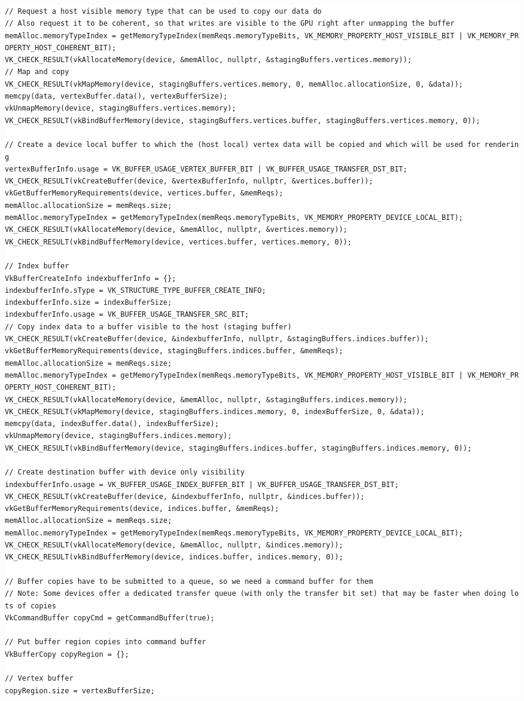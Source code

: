 ```
// Request a host visible memory type that can be used to copy our data do
// Also request it to be coherent, so that writes are visible to the GPU right after unmapping the buffer
memAlloc.memoryTypeIndex = getMemoryTypeIndex(memReqs.memoryTypeBits, VK_MEMORY_PROPERTY_HOST_VISIBLE_BIT | VK_MEMORY_PROPERTY_HOST_COHERENT_BIT);
VK_CHECK_RESULT(vkAllocateMemory(device, &memAlloc, nullptr, &stagingBuffers.vertices.memory));
// Map and copy
VK_CHECK_RESULT(vkMapMemory(device, stagingBuffers.vertices.memory, 0, memAlloc.allocationSize, 0, &data));
memcpy(data, vertexBuffer.data(), vertexBufferSize);
vkUnmapMemory(device, stagingBuffers.vertices.memory);
VK_CHECK_RESULT(vkBindBufferMemory(device, stagingBuffers.vertices.buffer, stagingBuffers.vertices.memory, 0));

// Create a device local buffer to which the (host local) vertex data will be copied and which will be used for rendering
vertexBufferInfo.usage = VK_BUFFER_USAGE_VERTEX_BUFFER_BIT | VK_BUFFER_USAGE_TRANSFER_DST_BIT;
VK_CHECK_RESULT(vkCreateBuffer(device, &vertexBufferInfo, nullptr, &vertices.buffer));
vkGetBufferMemoryRequirements(device, vertices.buffer, &memReqs);
memAlloc.allocationSize = memReqs.size;
memAlloc.memoryTypeIndex = getMemoryTypeIndex(memReqs.memoryTypeBits, VK_MEMORY_PROPERTY_DEVICE_LOCAL_BIT);
VK_CHECK_RESULT(vkAllocateMemory(device, &memAlloc, nullptr, &vertices.memory));
VK_CHECK_RESULT(vkBindBufferMemory(device, vertices.buffer, vertices.memory, 0));

// Index buffer
VkBufferCreateInfo indexbufferInfo = {};
indexbufferInfo.sType = VK_STRUCTURE_TYPE_BUFFER_CREATE_INFO;
indexbufferInfo.size = indexBufferSize;
indexbufferInfo.usage = VK_BUFFER_USAGE_TRANSFER_SRC_BIT;
// Copy index data to a buffer visible to the host (staging buffer)
VK_CHECK_RESULT(vkCreateBuffer(device, &indexbufferInfo, nullptr, &stagingBuffers.indices.buffer));
vkGetBufferMemoryRequirements(device, stagingBuffers.indices.buffer, &memReqs);
memAlloc.allocationSize = memReqs.size;
memAlloc.memoryTypeIndex = getMemoryTypeIndex(memReqs.memoryTypeBits, VK_MEMORY_PROPERTY_HOST_VISIBLE_BIT | VK_MEMORY_PROPERTY_HOST_COHERENT_BIT);
VK_CHECK_RESULT(vkAllocateMemory(device, &memAlloc, nullptr, &stagingBuffers.indices.memory));
VK_CHECK_RESULT(vkMapMemory(device, stagingBuffers.indices.memory, 0, indexBufferSize, 0, &data));
memcpy(data, indexBuffer.data(), indexBufferSize);
vkUnmapMemory(device, stagingBuffers.indices.memory);
VK_CHECK_RESULT(vkBindBufferMemory(device, stagingBuffers.indices.buffer, stagingBuffers.indices.memory, 0));

// Create destination buffer with device only visibility
indexbufferInfo.usage = VK_BUFFER_USAGE_INDEX_BUFFER_BIT | VK_BUFFER_USAGE_TRANSFER_DST_BIT;
VK_CHECK_RESULT(vkCreateBuffer(device, &indexbufferInfo, nullptr, &indices.buffer));
vkGetBufferMemoryRequirements(device, indices.buffer, &memReqs);
memAlloc.allocationSize = memReqs.size;
memAlloc.memoryTypeIndex = getMemoryTypeIndex(memReqs.memoryTypeBits, VK_MEMORY_PROPERTY_DEVICE_LOCAL_BIT);
VK_CHECK_RESULT(vkAllocateMemory(device, &memAlloc, nullptr, &indices.memory));
VK_CHECK_RESULT(vkBindBufferMemory(device, indices.buffer, indices.memory, 0));

// Buffer copies have to be submitted to a queue, so we need a command buffer for them
// Note: Some devices offer a dedicated transfer queue (with only the transfer bit set) that may be faster when doing lots of copies
VkCommandBuffer copyCmd = getCommandBuffer(true);

// Put buffer region copies into command buffer
VkBufferCopy copyRegion = {};

// Vertex buffer
copyRegion.size = vertexBufferSize;
```